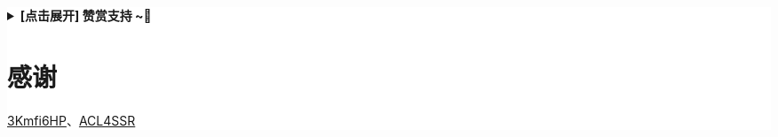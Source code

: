  # 
<details><summary><strong> [点击展开] 赞赏支持 ~🧧</strong></summary></details>

# 感谢
[3Kmfi6HP](https://github.com/3Kmfi6HP/EDtunnel)、[ACL4SSR](https://github.com/ACL4SSR/ACL4SSR/tree/master/Clash/config)
